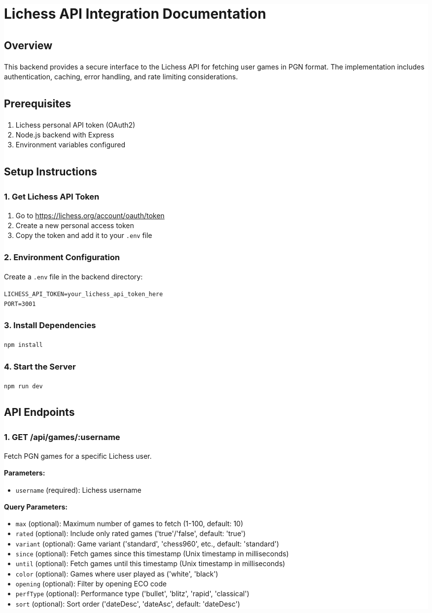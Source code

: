# Lichess API Integration Documentation

## Overview
This backend provides a secure interface to the Lichess API for fetching user games in PGN format. The implementation includes authentication, caching, error handling, and rate limiting considerations.

## Prerequisites
1. Lichess personal API token (OAuth2)
2. Node.js backend with Express
3. Environment variables configured

## Setup Instructions

### 1. Get Lichess API Token
1. Go to https://lichess.org/account/oauth/token
2. Create a new personal access token
3. Copy the token and add it to your `.env` file

### 2. Environment Configuration
Create a `.env` file in the backend directory:
```env
LICHESS_API_TOKEN=your_lichess_api_token_here
PORT=3001
```

### 3. Install Dependencies
```bash
npm install
```

### 4. Start the Server
```bash
npm run dev
```

## API Endpoints

### 1. GET /api/games/:username
Fetch PGN games for a specific Lichess user.

**Parameters:**
- `username` (required): Lichess username

**Query Parameters:**
- `max` (optional): Maximum number of games to fetch (1-100, default: 10)
- `rated` (optional): Include only rated games ('true'/'false', default: 'true')
- `variant` (optional): Game variant ('standard', 'chess960', etc., default: 'standard')
- `since` (optional): Fetch games since this timestamp (Unix timestamp in milliseconds)
- `until` (optional): Fetch games until this timestamp (Unix timestamp in milliseconds)
- `color` (optional): Games where user played as ('white', 'black')
- `opening` (optional): Filter by opening ECO code
- `perfType` (optional): Performance type ('bullet', 'blitz', 'rapid', 'classical')
- `sort` (optional): Sort order ('dateDesc', 'dateAsc', default: 'dateDesc')
